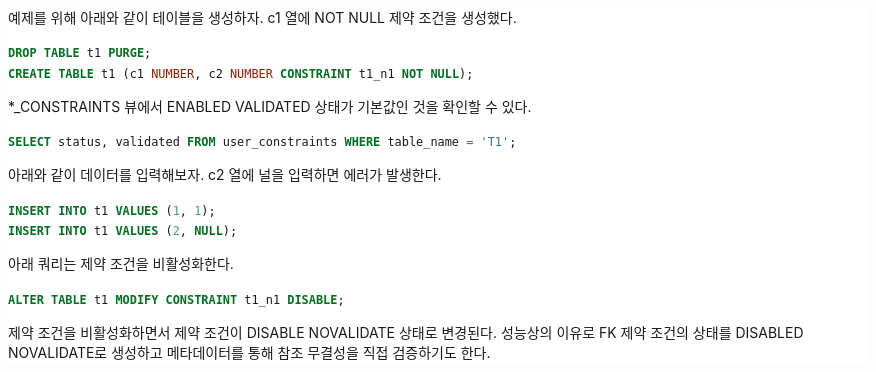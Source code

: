 예제를 위해 아래와 같이 테이블을 생성하자. c1 열에 NOT NULL 제약 조건을 생성했다.  

```sql
DROP TABLE t1 PURGE;
CREATE TABLE t1 (c1 NUMBER, c2 NUMBER CONSTRAINT t1_n1 NOT NULL);
```

&#42;&#95;CONSTRAINTS 뷰에서 ENABLED VALIDATED 상태가 기본값인 것을 확인할 수 있다.  

```sql
SELECT status, validated FROM user_constraints WHERE table_name = 'T1';
```

아래와 같이 데이터를 입력해보자. c2 열에 널을 입력하면 에러가 발생한다.  

```sql
INSERT INTO t1 VALUES (1, 1);
INSERT INTO t1 VALUES (2, NULL);
```

아래 쿼리는 제약 조건을 비활성화한다.  

```sql
ALTER TABLE t1 MODIFY CONSTRAINT t1_n1 DISABLE;
```

제약 조건을 비활성화하면서 제약 조건이 DISABLE NOVALIDATE 상태로 변경된다. 성능상의 이유로 FK 제약 조건의 상태를 DISABLED NOVALIDATE로 생성하고 메타데이터를 통해 참조 무결성을 직접 검증하기도 한다.  

```sql
